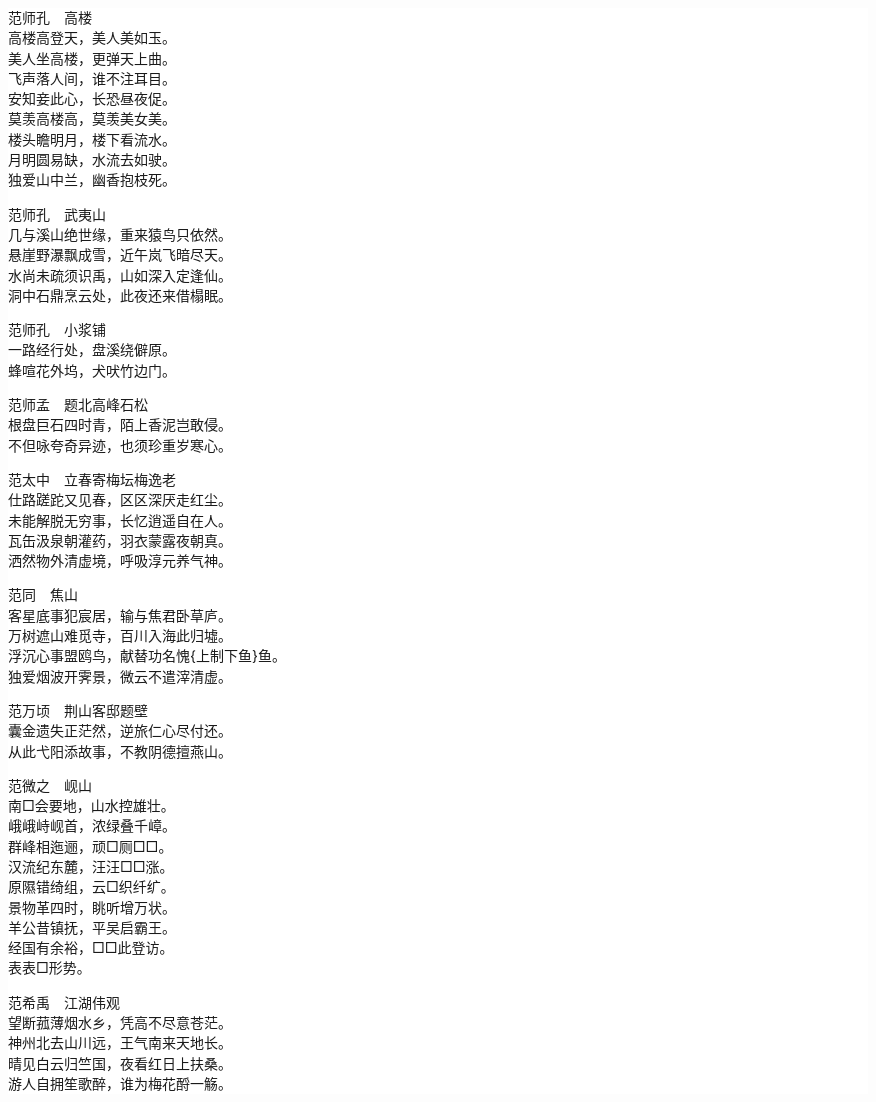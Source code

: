 范师孔　高楼  
高楼高登天，美人美如玉。  
美人坐高楼，更弹天上曲。  
飞声落人间，谁不注耳目。  
安知妾此心，长恐昼夜促。  
莫羡高楼高，莫羡美女美。  
楼头瞻明月，楼下看流水。  
月明圆易缺，水流去如驶。  
独爱山中兰，幽香抱枝死。  

范师孔　武夷山  
几与溪山绝世缘，重来猿鸟只依然。  
悬崖野瀑飘成雪，近午岚飞暗尽天。  
水尚未疏须识禹，山如深入定逢仙。  
洞中石鼎烹云处，此夜还来借榻眠。  

范师孔　小浆铺  
一路经行处，盘溪绕僻原。  
蜂喧花外坞，犬吠竹边门。  

范师孟　题北高峰石松  
根盘巨石四时青，陌上香泥岂敢侵。  
不但咏夸奇异迹，也须珍重岁寒心。  

范太中　立春寄梅坛梅逸老  
仕路蹉跎又见春，区区深厌走红尘。  
未能解脱无穷事，长忆逍遥自在人。  
瓦缶汲泉朝灌药，羽衣蒙露夜朝真。  
洒然物外清虚境，呼吸淳元养气神。  

范同　焦山  
客星底事犯宸居，输与焦君卧草庐。  
万树遮山难觅寺，百川入海此归墟。  
浮沉心事盟鸥鸟，献替功名愧{上制下鱼}鱼。  
独爱烟波开霁景，微云不遣滓清虚。  

范万顷　荆山客邸题壁  
囊金遗失正茫然，逆旅仁心尽付还。  
从此弋阳添故事，不教阴德擅燕山。  

范微之　岘山  
南□会要地，山水控雄壮。  
峨峨峙岘首，浓绿叠千嶂。  
群峰相迤逦，顽□厕□□。  
汉流纪东麓，汪汪□□涨。  
原隰错绮组，云□织纤纩。  
景物革四时，眺听增万状。  
羊公昔镇抚，平吴启霸王。  
经国有余裕，□□此登访。  
表表□形势。  

范希禹　江湖伟观  
望断菰薄烟水乡，凭高不尽意苍茫。  
神州北去山川远，王气南来天地长。  
晴见白云归竺国，夜看红日上扶桑。  
游人自拥笙歌醉，谁为梅花酹一觞。  
